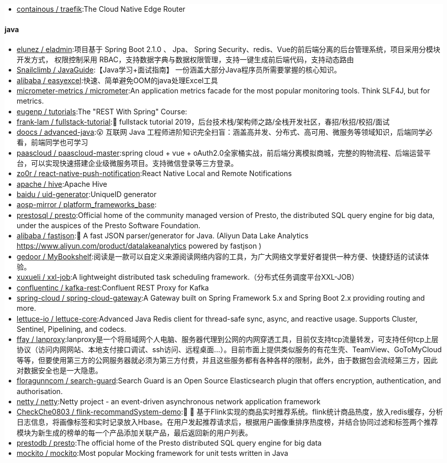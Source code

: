 * [containous / traefik](https://github.com/containous/traefik):The Cloud Native Edge Router

#### java
* [elunez / eladmin](https://github.com/elunez/eladmin):项目基于 Spring Boot 2.1.0 、 Jpa、 Spring Security、redis、Vue的前后端分离的后台管理系统，项目采用分模块开发方式， 权限控制采用 RBAC，支持数据字典与数据权限管理，支持一键生成前后端代码，支持动态路由
* [Snailclimb / JavaGuide](https://github.com/Snailclimb/JavaGuide):【Java学习+面试指南】 一份涵盖大部分Java程序员所需要掌握的核心知识。
* [alibaba / easyexcel](https://github.com/alibaba/easyexcel):快速、简单避免OOM的java处理Excel工具
* [micrometer-metrics / micrometer](https://github.com/micrometer-metrics/micrometer):An application metrics facade for the most popular monitoring tools. Think SLF4J, but for metrics.
* [eugenp / tutorials](https://github.com/eugenp/tutorials):The "REST With Spring" Course:
* [frank-lam / fullstack-tutorial](https://github.com/frank-lam/fullstack-tutorial):🚀 fullstack tutorial 2019，后台技术栈/架构师之路/全栈开发社区，春招/秋招/校招/面试
* [doocs / advanced-java](https://github.com/doocs/advanced-java):😮 互联网 Java 工程师进阶知识完全扫盲：涵盖高并发、分布式、高可用、微服务等领域知识，后端同学必看，前端同学也可学习
* [paascloud / paascloud-master](https://github.com/paascloud/paascloud-master):spring cloud + vue + oAuth2.0全家桶实战，前后端分离模拟商城，完整的购物流程、后端运营平台，可以实现快速搭建企业级微服务项目。支持微信登录等三方登录。
* [zo0r / react-native-push-notification](https://github.com/zo0r/react-native-push-notification):React Native Local and Remote Notifications
* [apache / hive](https://github.com/apache/hive):Apache Hive
* [baidu / uid-generator](https://github.com/baidu/uid-generator):UniqueID generator
* [aosp-mirror / platform_frameworks_base](https://github.com/aosp-mirror/platform_frameworks_base):
* [prestosql / presto](https://github.com/prestosql/presto):Official home of the community managed version of Presto, the distributed SQL query engine for big data, under the auspices of the Presto Software Foundation.
* [alibaba / fastjson](https://github.com/alibaba/fastjson):🚄 A fast JSON parser/generator for Java. (Aliyun Data Lake Analytics https://www.aliyun.com/product/datalakeanalytics powered by fastjson )
* [gedoor / MyBookshelf](https://github.com/gedoor/MyBookshelf):阅读是一款可以自定义来源阅读网络内容的工具，为广大网络文学爱好者提供一种方便、快捷舒适的试读体验。
* [xuxueli / xxl-job](https://github.com/xuxueli/xxl-job):A lightweight distributed task scheduling framework.（分布式任务调度平台XXL-JOB）
* [confluentinc / kafka-rest](https://github.com/confluentinc/kafka-rest):Confluent REST Proxy for Kafka
* [spring-cloud / spring-cloud-gateway](https://github.com/spring-cloud/spring-cloud-gateway):A Gateway built on Spring Framework 5.x and Spring Boot 2.x providing routing and more.
* [lettuce-io / lettuce-core](https://github.com/lettuce-io/lettuce-core):Advanced Java Redis client for thread-safe sync, async, and reactive usage. Supports Cluster, Sentinel, Pipelining, and codecs.
* [ffay / lanproxy](https://github.com/ffay/lanproxy):lanproxy是一个将局域网个人电脑、服务器代理到公网的内网穿透工具，目前仅支持tcp流量转发，可支持任何tcp上层协议（访问内网网站、本地支付接口调试、ssh访问、远程桌面...）。目前市面上提供类似服务的有花生壳、TeamView、GoToMyCloud等等，但要使用第三方的公网服务器就必须为第三方付费，并且这些服务都有各种各样的限制，此外，由于数据包会流经第三方，因此对数据安全也是一大隐患。
* [floragunncom / search-guard](https://github.com/floragunncom/search-guard):Search Guard is an Open Source Elasticsearch plugin that offers encryption, authentication, and authorisation.
* [netty / netty](https://github.com/netty/netty):Netty project - an event-driven asynchronous network application framework
* [CheckChe0803 / flink-recommandSystem-demo](https://github.com/CheckChe0803/flink-recommandSystem-demo):🚁 🚀 基于Flink实现的商品实时推荐系统。flink统计商品热度，放入redis缓存，分析日志信息，将画像标签和实时记录放入Hbase。在用户发起推荐请求后，根据用户画像重排序热度榜，并结合协同过滤和标签两个推荐模块为新生成的榜单的每一个产品添加关联产品，最后返回新的用户列表。
* [prestodb / presto](https://github.com/prestodb/presto):The official home of the Presto distributed SQL query engine for big data
* [mockito / mockito](https://github.com/mockito/mockito):Most popular Mocking framework for unit tests written in Java

